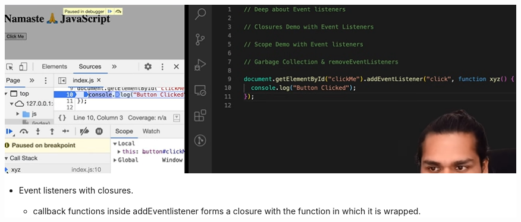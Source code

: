 ![alt](./image46.png)

- Event listeners with closures.

    - callback functions inside addEventlistener forms a closure with the function in which it is wrapped.
